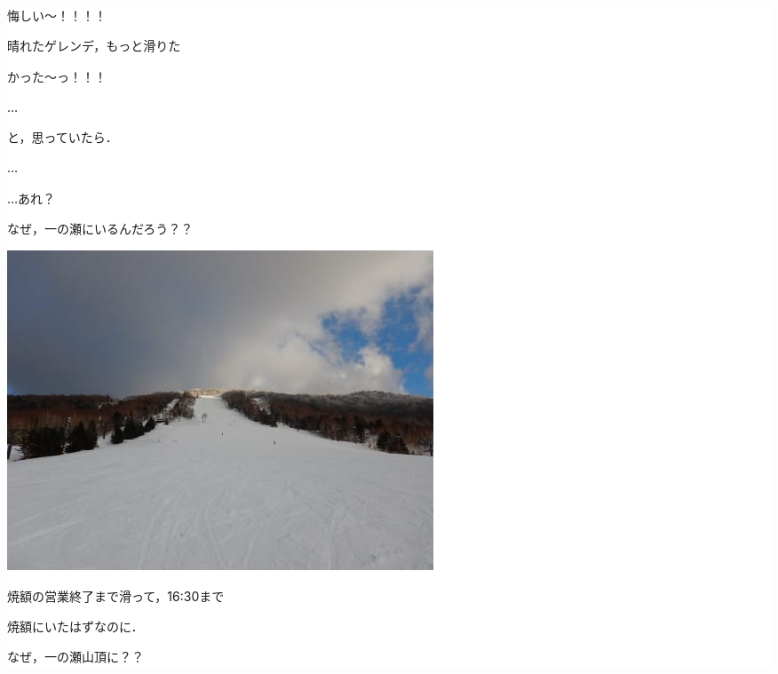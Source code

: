 
悔しい～！！！！


晴れたゲレンデ，もっと滑りた


かった～っ！！！


…


と，思っていたら．





…


…あれ？


なぜ，一の瀬にいるんだろう？？




![63d6376b9dac0670607f62b5dc897270.jpg](images/63d6376b9dac0670607f62b5dc897270.jpg)




焼額の営業終了まで滑って，16:30まで


焼額にいたはずなのに．


なぜ，一の瀬山頂に？？



